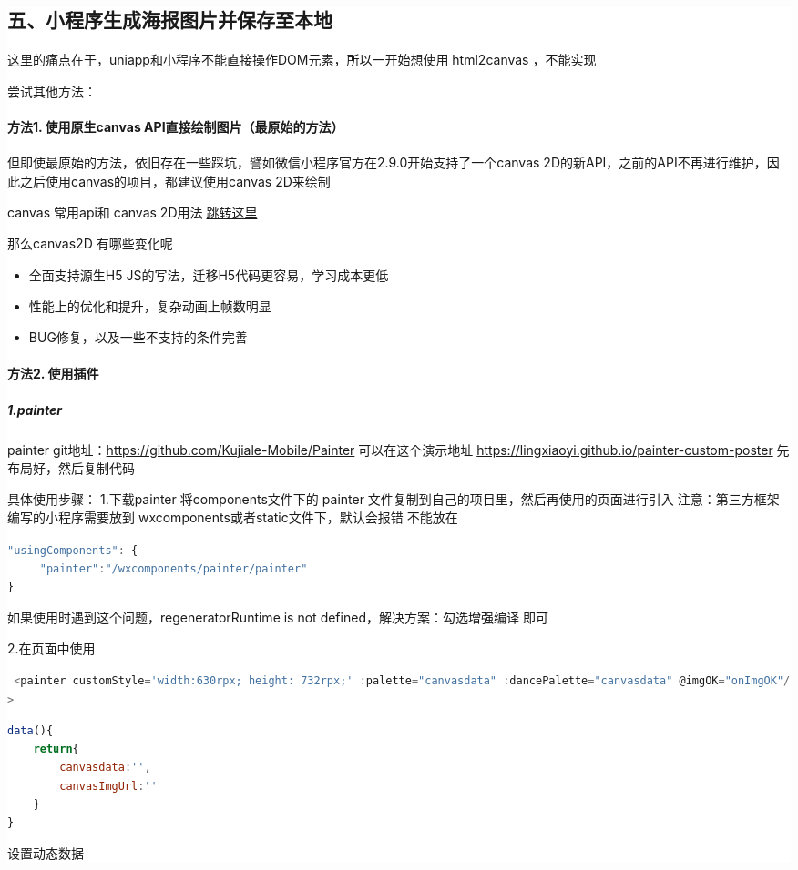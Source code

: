 

## 五、小程序生成海报图片并保存至本地

这里的痛点在于，uniapp和小程序不能直接操作DOM元素，所以一开始想使用 html2canvas ，不能实现

尝试其他方法：

#### 方法1.  使用原生canvas API直接绘制图片（最原始的方法）

但即使最原始的方法，依旧存在一些踩坑，譬如微信小程序官方在2.9.0开始支持了一个canvas 2D的新API，之前的API不再进行维护，因此之后使用canvas的项目，都建议使用canvas 2D来绘制

canvas 常用api和 canvas 2D用法 [跳转这里](../css/canvas)

那么canvas2D 有哪些变化呢

- 全面支持源生H5 JS的写法，迁移H5代码更容易，学习成本更低

- 性能上的优化和提升，复杂动画上帧数明显
- BUG修复，以及一些不支持的条件完善

#### 方法2.  使用插件

##### 1.painter

painter git地址：https://github.com/Kujiale-Mobile/Painter
可以在这个演示地址 https://lingxiaoyi.github.io/painter-custom-poster 先布局好，然后复制代码

具体使用步骤：
1.下载painter 将components文件下的 painter 文件复制到自己的项目里，然后再使用的页面进行引入
注意：第三方框架编写的小程序需要放到 wxcomponents或者static文件下，默认会报错
不能放在

```js
"usingComponents": {
	 "painter":"/wxcomponents/painter/painter"
}
```

如果使用时遇到这个问题，regeneratorRuntime is not defined，解决方案：勾选增强编译 即可

2.在页面中使用

```js
 <painter customStyle='width:630rpx; height: 732rpx;' :palette="canvasdata" :dancePalette="canvasdata" @imgOK="onImgOK"/>
```

```js
data(){
	return{
		canvasdata:'',
		canvasImgUrl:''
	}
}
```


设置动态数据
